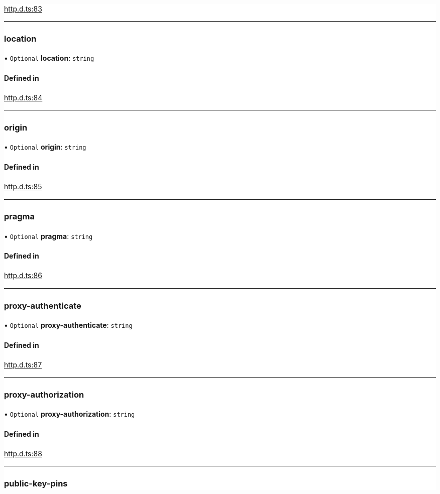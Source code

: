 [http.d.ts:83](https://github.com/goodcodedev/bun-types/blob/8bd1b3a/http.d.ts#L83)

___

### location

• `Optional` **location**: `string`

#### Defined in

[http.d.ts:84](https://github.com/goodcodedev/bun-types/blob/8bd1b3a/http.d.ts#L84)

___

### origin

• `Optional` **origin**: `string`

#### Defined in

[http.d.ts:85](https://github.com/goodcodedev/bun-types/blob/8bd1b3a/http.d.ts#L85)

___

### pragma

• `Optional` **pragma**: `string`

#### Defined in

[http.d.ts:86](https://github.com/goodcodedev/bun-types/blob/8bd1b3a/http.d.ts#L86)

___

### proxy-authenticate

• `Optional` **proxy-authenticate**: `string`

#### Defined in

[http.d.ts:87](https://github.com/goodcodedev/bun-types/blob/8bd1b3a/http.d.ts#L87)

___

### proxy-authorization

• `Optional` **proxy-authorization**: `string`

#### Defined in

[http.d.ts:88](https://github.com/goodcodedev/bun-types/blob/8bd1b3a/http.d.ts#L88)

___

### public-key-pins
